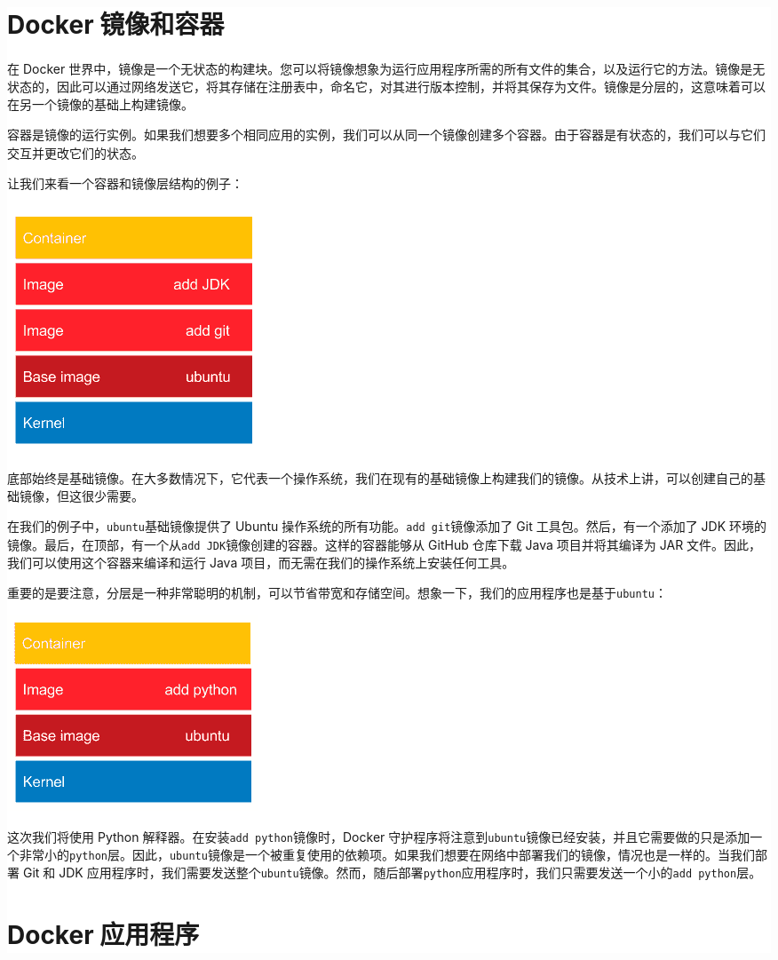 # Docker 镜像和容器

在 Docker 世界中，镜像是一个无状态的构建块。您可以将镜像想象为运行应用程序所需的所有文件的集合，以及运行它的方法。镜像是无状态的，因此可以通过网络发送它，将其存储在注册表中，命名它，对其进行版本控制，并将其保存为文件。镜像是分层的，这意味着可以在另一个镜像的基础上构建镜像。

容器是镜像的运行实例。如果我们想要多个相同应用的实例，我们可以从同一个镜像创建多个容器。由于容器是有状态的，我们可以与它们交互并更改它们的状态。

让我们来看一个容器和镜像层结构的例子：

![](img/0099e866-f813-47d3-a4b7-b34fb88f722b.png)

底部始终是基础镜像。在大多数情况下，它代表一个操作系统，我们在现有的基础镜像上构建我们的镜像。从技术上讲，可以创建自己的基础镜像，但这很少需要。

在我们的例子中，`ubuntu`基础镜像提供了 Ubuntu 操作系统的所有功能。`add git`镜像添加了 Git 工具包。然后，有一个添加了 JDK 环境的镜像。最后，在顶部，有一个从`add JDK`镜像创建的容器。这样的容器能够从 GitHub 仓库下载 Java 项目并将其编译为 JAR 文件。因此，我们可以使用这个容器来编译和运行 Java 项目，而无需在我们的操作系统上安装任何工具。

重要的是要注意，分层是一种非常聪明的机制，可以节省带宽和存储空间。想象一下，我们的应用程序也是基于`ubuntu`：

![](img/26c3a1aa-7f15-49e9-9c27-e5a2ed80fbdb.png)

这次我们将使用 Python 解释器。在安装`add python`镜像时，Docker 守护程序将注意到`ubuntu`镜像已经安装，并且它需要做的只是添加一个非常小的`python`层。因此，`ubuntu`镜像是一个被重复使用的依赖项。如果我们想要在网络中部署我们的镜像，情况也是一样的。当我们部署 Git 和 JDK 应用程序时，我们需要发送整个`ubuntu`镜像。然而，随后部署`python`应用程序时，我们只需要发送一个小的`add python`层。

# Docker 应用程序
